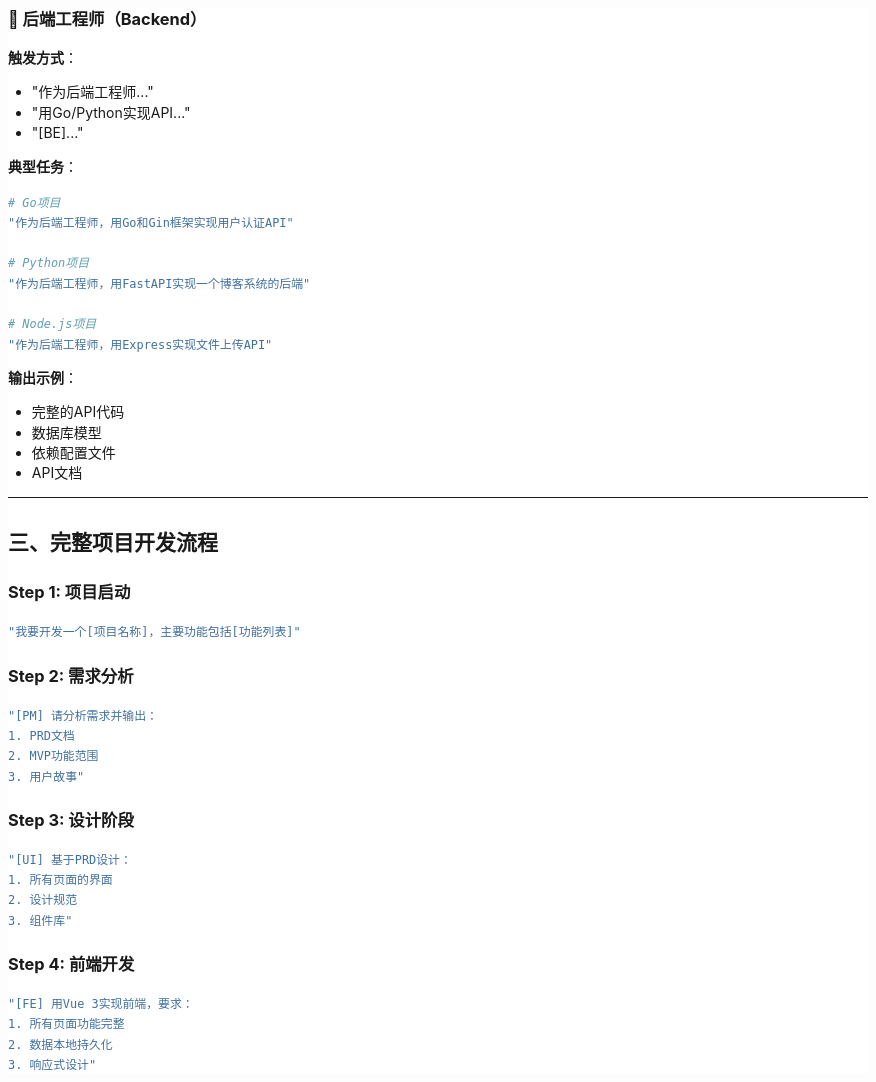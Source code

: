 ### 🔧 后端工程师（Backend）

**触发方式**：
- "作为后端工程师..."
- "用Go/Python实现API..."
- "[BE]..."

**典型任务**：
```bash
# Go项目
"作为后端工程师，用Go和Gin框架实现用户认证API"

# Python项目
"作为后端工程师，用FastAPI实现一个博客系统的后端"

# Node.js项目
"作为后端工程师，用Express实现文件上传API"
```

**输出示例**：
- 完整的API代码
- 数据库模型
- 依赖配置文件
- API文档

---

## 三、完整项目开发流程

### Step 1: 项目启动
```bash
"我要开发一个[项目名称]，主要功能包括[功能列表]"
```

### Step 2: 需求分析
```bash
"[PM] 请分析需求并输出：
1. PRD文档
2. MVP功能范围
3. 用户故事"
```

### Step 3: 设计阶段
```bash
"[UI] 基于PRD设计：
1. 所有页面的界面
2. 设计规范
3. 组件库"
```

### Step 4: 前端开发
```bash
"[FE] 用Vue 3实现前端，要求：
1. 所有页面功能完整
2. 数据本地持久化
3. 响应式设计"
```
